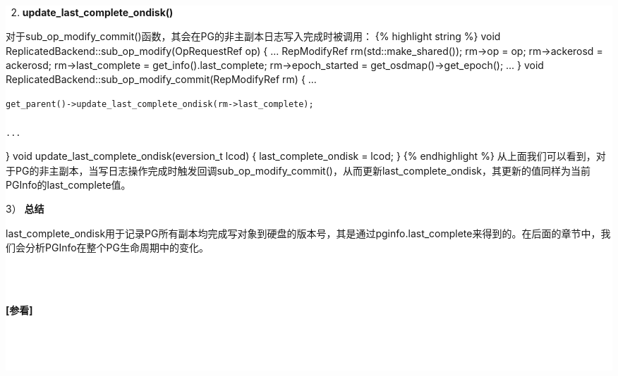 
2) **update_last_complete_ondisk()**

对于sub_op_modify_commit()函数，其会在PG的非主副本日志写入完成时被调用：
{% highlight string %}
void ReplicatedBackend::sub_op_modify(OpRequestRef op)
{
	...
	RepModifyRef rm(std::make_shared<RepModify>());
	rm->op = op;
	rm->ackerosd = ackerosd;
	rm->last_complete = get_info().last_complete;
	rm->epoch_started = get_osdmap()->get_epoch();
	...
}
void ReplicatedBackend::sub_op_modify_commit(RepModifyRef rm)
{
	...

	get_parent()->update_last_complete_ondisk(rm->last_complete);

	...
}
void update_last_complete_ondisk(eversion_t lcod)
{
	last_complete_ondisk = lcod;
}
{% endhighlight %}
从上面我们可以看到，对于PG的非主副本，当写日志操作完成时触发回调sub_op_modify_commit()，从而更新last_complete_ondisk，其更新的值同样为当前PGInfo的last_complete值。


3） **总结**

last_complete_ondisk用于记录PG所有副本均完成写对象到硬盘的版本号，其是通过pginfo.last_complete来得到的。在后面的章节中，我们会分析PGInfo在整个PG生命周期中的变化。





<br />
<br />

**[参看]**



<br />
<br />
<br />

